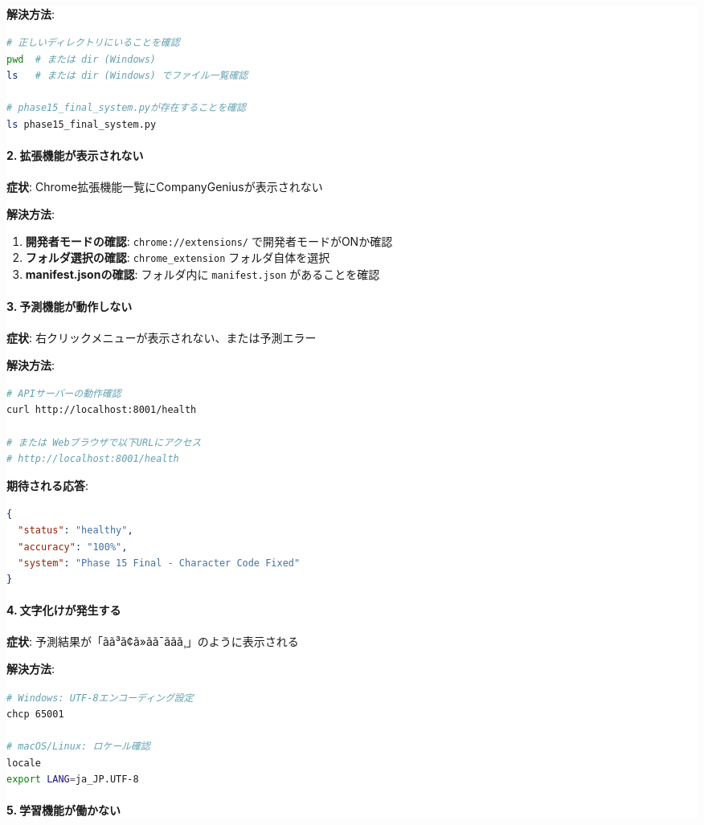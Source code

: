 **解決方法**:
```bash
# 正しいディレクトリにいることを確認
pwd  # または dir (Windows)
ls   # または dir (Windows) でファイル一覧確認

# phase15_final_system.pyが存在することを確認
ls phase15_final_system.py
```

#### 2. 拡張機能が表示されない

**症状**: Chrome拡張機能一覧にCompanyGeniusが表示されない

**解決方法**:
1. **開発者モードの確認**: `chrome://extensions/` で開発者モードがONか確認
2. **フォルダ選択の確認**: `chrome_extension` フォルダ自体を選択
3. **manifest.jsonの確認**: フォルダ内に `manifest.json` があることを確認

#### 3. 予測機能が動作しない

**症状**: 右クリックメニューが表示されない、または予測エラー

**解決方法**:
```bash
# APIサーバーの動作確認
curl http://localhost:8001/health

# または Webブラウザで以下URLにアクセス
# http://localhost:8001/health
```

**期待される応答**:
```json
{
  "status": "healthy",
  "accuracy": "100%",
  "system": "Phase 15 Final - Character Code Fixed"
}
```

#### 4. 文字化けが発生する

**症状**: 予測結果が「ãã³ã¢ã»ãã¯ãã­ã¸」のように表示される

**解決方法**:
```bash
# Windows: UTF-8エンコーディング設定
chcp 65001

# macOS/Linux: ロケール確認
locale
export LANG=ja_JP.UTF-8
```

#### 5. 学習機能が働かない

